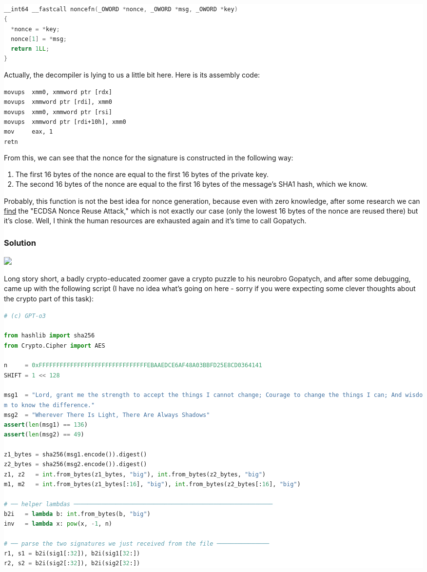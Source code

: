 ```c
__int64 __fastcall noncefn(_OWORD *nonce, _OWORD *msg, _OWORD *key)
{
  *nonce = *key;
  nonce[1] = *msg;
  return 1LL;
}
```
Actually, the decompiler is lying to us a little bit here. Here is its assembly code:
```
movups  xmm0, xmmword ptr [rdx]
movups  xmmword ptr [rdi], xmm0
movups  xmm0, xmmword ptr [rsi]
movups  xmmword ptr [rdi+10h], xmm0
mov     eax, 1
retn
```

From this, we can see that the nonce for the signature is constructed in the following way:

1. The first 16 bytes of the nonce are equal to the first 16 bytes of the private key.  
2. The second 16 bytes of the nonce are equal to the first 16 bytes of the message’s SHA1 hash, which we know.

Probably, this function is not the best idea for nonce generation, because even with zero knowledge, after some research we can [find](https://notsosecure.com/ecdsa-nonce-reuse-attack) the "ECDSA Nonce Reuse Attack," which is not exactly our case (only the lowest 16 bytes of the nonce are reused there) but it’s close. Well, I think the human resources are exhausted again and it’s time to call Gopatych.

### Solution

![](./assets/crypto_puzzle.png)

Long story short, a badly crypto-educated zoomer gave a crypto puzzle to his neurobro Gopatych, and after some debugging, came up with the following script (I have no idea what’s going on here - sorry if you were expecting some clever thoughts about the crypto part of this task):

```Python
# (c) GPT-o3

from hashlib import sha256
from Crypto.Cipher import AES

n     = 0xFFFFFFFFFFFFFFFFFFFFFFFFFFFFFFFEBAAEDCE6AF48A03BBFD25E8CD0364141
SHIFT = 1 << 128

msg1  = "Lord, grant me the strength to accept the things I cannot change; Courage to change the things I can; And wisdom to know the difference."
msg2  = "Wherever There Is Light, There Are Always Shadows"
assert(len(msg1) == 136)
assert(len(msg2) == 49)

z1_bytes = sha256(msg1.encode()).digest()
z2_bytes = sha256(msg2.encode()).digest()
z1, z2   = int.from_bytes(z1_bytes, "big"), int.from_bytes(z2_bytes, "big")
m1, m2   = int.from_bytes(z1_bytes[:16], "big"), int.from_bytes(z2_bytes[:16], "big")

# ── helper lambdas ─────────────────────────────────────────────────────────
b2i   = lambda b: int.from_bytes(b, "big")
inv   = lambda x: pow(x, -1, n)

# ── parse the two signatures we just received from the file ───────────────
r1, s1 = b2i(sig1[:32]), b2i(sig1[32:])
r2, s2 = b2i(sig2[:32]), b2i(sig2[32:])

```